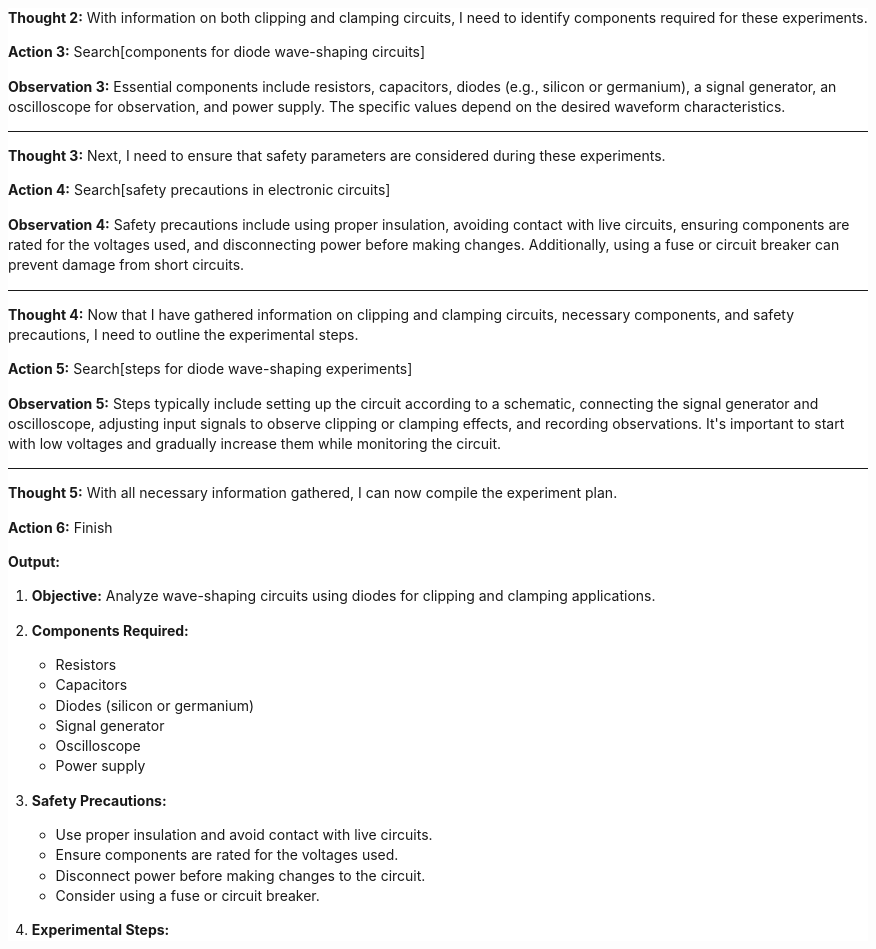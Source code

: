 
**Thought 2:** With information on both clipping and clamping circuits, I need to identify components required for these experiments.

**Action 3:** Search[components for diode wave-shaping circuits]

**Observation 3:** Essential components include resistors, capacitors, diodes (e.g., silicon or germanium), a signal generator, an oscilloscope for observation, and power supply. The specific values depend on the desired waveform characteristics.

---

**Thought 3:** Next, I need to ensure that safety parameters are considered during these experiments.

**Action 4:** Search[safety precautions in electronic circuits]

**Observation 4:** Safety precautions include using proper insulation, avoiding contact with live circuits, ensuring components are rated for the voltages used, and disconnecting power before making changes. Additionally, using a fuse or circuit breaker can prevent damage from short circuits.

---

**Thought 4:** Now that I have gathered information on clipping and clamping circuits, necessary components, and safety precautions, I need to outline the experimental steps.

**Action 5:** Search[steps for diode wave-shaping experiments]

**Observation 5:** Steps typically include setting up the circuit according to a schematic, connecting the signal generator and oscilloscope, adjusting input signals to observe clipping or clamping effects, and recording observations. It's important to start with low voltages and gradually increase them while monitoring the circuit.

---

**Thought 5:** With all necessary information gathered, I can now compile the experiment plan.

**Action 6:** Finish

**Output:**

1. **Objective:** Analyze wave-shaping circuits using diodes for clipping and clamping applications.
   
2. **Components Required:**
   - Resistors
   - Capacitors
   - Diodes (silicon or germanium)
   - Signal generator
   - Oscilloscope
   - Power supply

3. **Safety Precautions:**
   - Use proper insulation and avoid contact with live circuits.
   - Ensure components are rated for the voltages used.
   - Disconnect power before making changes to the circuit.
   - Consider using a fuse or circuit breaker.

4. **Experimental Steps:**
